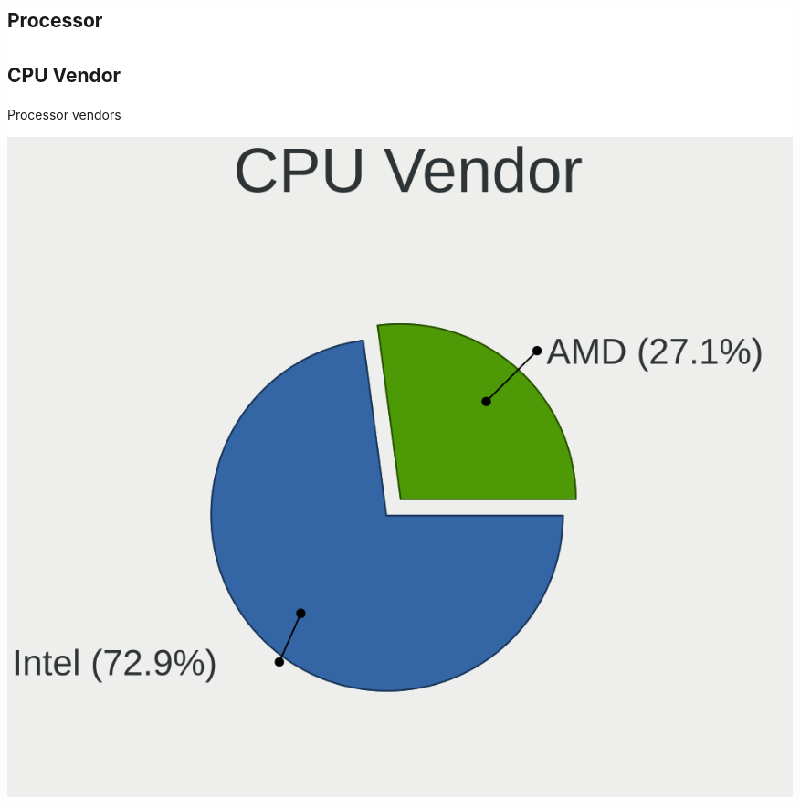 Processor
---------

CPU Vendor
----------

Processor vendors

![CPU Vendor](./images/pie_chart/cpu_vendor.svg)
